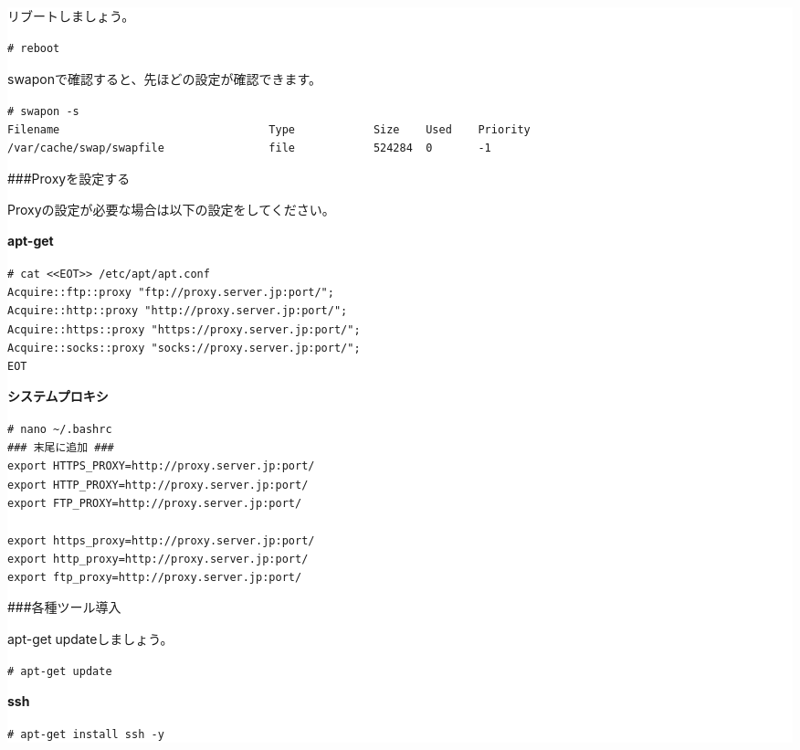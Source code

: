 リブートしましょう。

```
# reboot
```

swaponで確認すると、先ほどの設定が確認できます。

```
# swapon -s
Filename                                Type            Size    Used    Priority
/var/cache/swap/swapfile                file            524284  0       -1
```

<a name="proxyを設定する"></a>
###Proxyを設定する

Proxyの設定が必要な場合は以下の設定をしてください。

**apt-get**

```
# cat <<EOT>> /etc/apt/apt.conf
Acquire::ftp::proxy "ftp://proxy.server.jp:port/";
Acquire::http::proxy "http://proxy.server.jp:port/";
Acquire::https::proxy "https://proxy.server.jp:port/";
Acquire::socks::proxy "socks://proxy.server.jp:port/";
EOT
```

**システムプロキシ**

```
# nano ~/.bashrc
### 末尾に追加 ###
export HTTPS_PROXY=http://proxy.server.jp:port/
export HTTP_PROXY=http://proxy.server.jp:port/
export FTP_PROXY=http://proxy.server.jp:port/

export https_proxy=http://proxy.server.jp:port/
export http_proxy=http://proxy.server.jp:port/
export ftp_proxy=http://proxy.server.jp:port/

```

<a name="各種ツール導入"></a>
###各種ツール導入

apt-get updateしましょう。

```
# apt-get update
```

**ssh**

```
# apt-get install ssh -y
```
